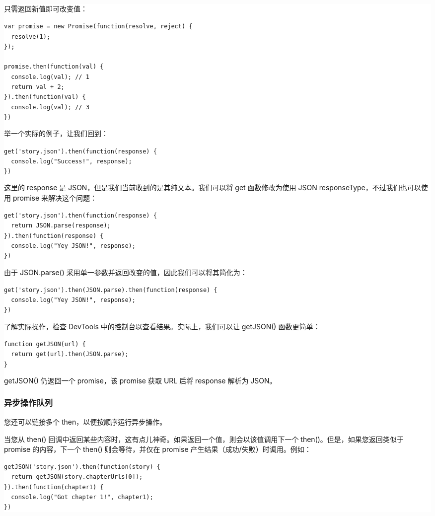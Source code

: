 只需返回新值即可改变值：

```
var promise = new Promise(function(resolve, reject) {
  resolve(1);
});

promise.then(function(val) {
  console.log(val); // 1
  return val + 2;
}).then(function(val) {
  console.log(val); // 3
})
```

举一个实际的例子，让我们回到：

```
get('story.json').then(function(response) {
  console.log("Success!", response);
})
```

这里的 response 是 JSON，但是我们当前收到的是其纯文本。我们可以将 get 函数修改为使用 JSON responseType，不过我们也可以使用 promise 来解决这个问题：

```
get('story.json').then(function(response) {
  return JSON.parse(response);
}).then(function(response) {
  console.log("Yey JSON!", response);
})
```

由于 JSON.parse() 采用单一参数并返回改变的值，因此我们可以将其简化为：

```
get('story.json').then(JSON.parse).then(function(response) {
  console.log("Yey JSON!", response);
})
```

了解实际操作，检查 DevTools 中的控制台以查看结果。实际上，我们可以让 getJSON() 函数更简单：

```
function getJSON(url) {
  return get(url).then(JSON.parse);
}
```

getJSON() 仍返回一个 promise，该 promise 获取 URL 后将 response 解析为 JSON。

### 异步操作队列

您还可以链接多个 then，以便按顺序运行异步操作。

当您从 then() 回调中返回某些内容时，这有点儿神奇。如果返回一个值，则会以该值调用下一个 then()。但是，如果您返回类似于 promise 的内容，下一个 then() 则会等待，并仅在 promise 产生结果（成功/失败）时调用。例如：

```
getJSON('story.json').then(function(story) {
  return getJSON(story.chapterUrls[0]);
}).then(function(chapter1) {
  console.log("Got chapter 1!", chapter1);
})
```
